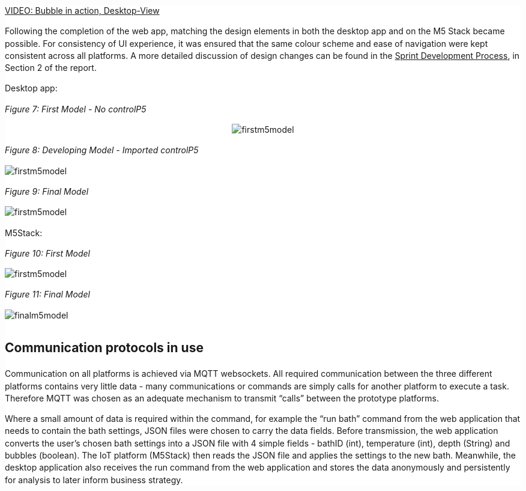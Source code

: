 [VIDEO: Bubble in action, Desktop-View](https://github.com/jupozuelo/Software-Engineering/blob/master/desktop_bubbles.mp4)

Following the completion of the web app, matching the design elements in both the desktop app and on the M5 Stack became possible. For consistency of UI experience, it was ensured that the same colour scheme and ease of navigation were kept consistent across all platforms. A more detailed discussion of design changes can be found in the [Sprint Development Process](https://github.com/jupozuelo/Software-Engineering/blob/master/System_Implementation.md#sprint-development-process), in Section 2 of the report.

Desktop app:

*Figure 7: First Model - No controlP5*

<p align="center">
  <img src="https://github.com/jupozuelo/Software-Engineering/blob/master/Software_Design_Images/DesktopBasic.png" alt="firstm5model" width="500"/>
</p>

*Figure 8: Developing Model - Imported controlP5*


<p align="centre">
  <img src="https://github.com/jupozuelo/Software-Engineering/blob/master/Software_Design_Images/DesktopImproved.png" alt="firstm5model" width = 45%>
</p>


*Figure 9: Final Model*

<p align="centre">
  <img src="https://github.com/jupozuelo/Software-Engineering/blob/master/Software_Design_Images/DesktopFinal.png" alt="firstm5model" width = 45%>
</p>

M5Stack:

*Figure 10: First Model*

<p align="centre">
  <img src="https://github.com/jupozuelo/Software-Engineering/blob/master/Software_Design_Images/M5First.png" alt="firstm5model" width = 30%>
</p>


*Figure 11: Final Model*

<p align="centre">
  <img src="https://github.com/jupozuelo/Software-Engineering/blob/master/Software_Design_Images/M5Final.png" alt="finalm5model" width = 50%>
</p>

## Communication protocols in use

Communication on all platforms is achieved via MQTT websockets. All required communication between the three different platforms contains very little data - many communications or commands are simply calls for another platform to execute a task. Therefore MQTT was chosen as an adequate mechanism to transmit “calls” between the prototype platforms.  

Where a small amount of data is required within the command, for example the “run bath” command from the web application that needs to contain the bath settings, JSON files were chosen to carry the data fields. Before transmission, the web application converts the user’s chosen bath settings into a JSON file with 4 simple fields - bathID (int), temperature (int), depth (String) and bubbles (boolean). The IoT platform (M5Stack) then reads the JSON file and applies the settings to the new bath. Meanwhile, the desktop application also receives the run command from the web application and stores the data anonymously and persistently for analysis to later inform business strategy.
